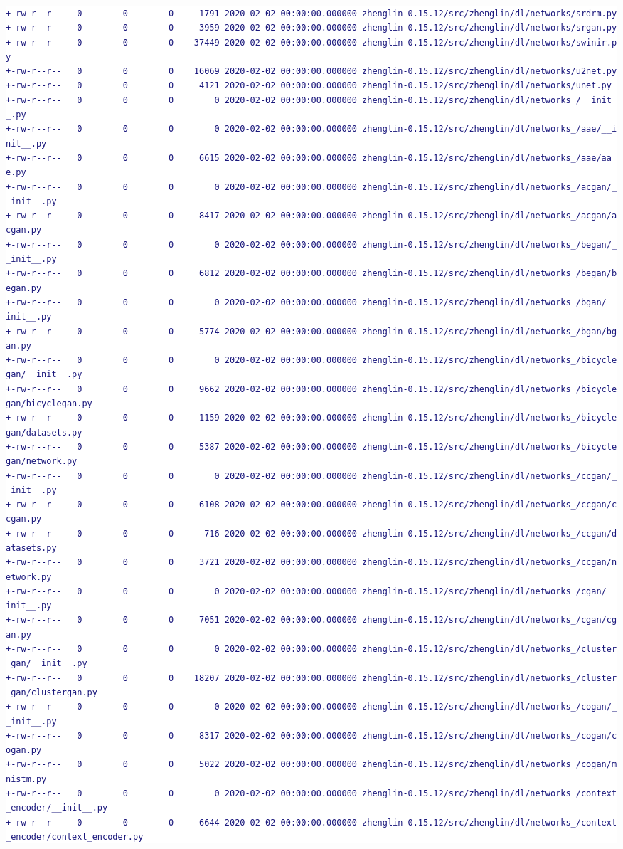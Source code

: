 ```diff
+-rw-r--r--   0        0        0     1791 2020-02-02 00:00:00.000000 zhenglin-0.15.12/src/zhenglin/dl/networks/srdrm.py
+-rw-r--r--   0        0        0     3959 2020-02-02 00:00:00.000000 zhenglin-0.15.12/src/zhenglin/dl/networks/srgan.py
+-rw-r--r--   0        0        0    37449 2020-02-02 00:00:00.000000 zhenglin-0.15.12/src/zhenglin/dl/networks/swinir.py
+-rw-r--r--   0        0        0    16069 2020-02-02 00:00:00.000000 zhenglin-0.15.12/src/zhenglin/dl/networks/u2net.py
+-rw-r--r--   0        0        0     4121 2020-02-02 00:00:00.000000 zhenglin-0.15.12/src/zhenglin/dl/networks/unet.py
+-rw-r--r--   0        0        0        0 2020-02-02 00:00:00.000000 zhenglin-0.15.12/src/zhenglin/dl/networks_/__init__.py
+-rw-r--r--   0        0        0        0 2020-02-02 00:00:00.000000 zhenglin-0.15.12/src/zhenglin/dl/networks_/aae/__init__.py
+-rw-r--r--   0        0        0     6615 2020-02-02 00:00:00.000000 zhenglin-0.15.12/src/zhenglin/dl/networks_/aae/aae.py
+-rw-r--r--   0        0        0        0 2020-02-02 00:00:00.000000 zhenglin-0.15.12/src/zhenglin/dl/networks_/acgan/__init__.py
+-rw-r--r--   0        0        0     8417 2020-02-02 00:00:00.000000 zhenglin-0.15.12/src/zhenglin/dl/networks_/acgan/acgan.py
+-rw-r--r--   0        0        0        0 2020-02-02 00:00:00.000000 zhenglin-0.15.12/src/zhenglin/dl/networks_/began/__init__.py
+-rw-r--r--   0        0        0     6812 2020-02-02 00:00:00.000000 zhenglin-0.15.12/src/zhenglin/dl/networks_/began/began.py
+-rw-r--r--   0        0        0        0 2020-02-02 00:00:00.000000 zhenglin-0.15.12/src/zhenglin/dl/networks_/bgan/__init__.py
+-rw-r--r--   0        0        0     5774 2020-02-02 00:00:00.000000 zhenglin-0.15.12/src/zhenglin/dl/networks_/bgan/bgan.py
+-rw-r--r--   0        0        0        0 2020-02-02 00:00:00.000000 zhenglin-0.15.12/src/zhenglin/dl/networks_/bicyclegan/__init__.py
+-rw-r--r--   0        0        0     9662 2020-02-02 00:00:00.000000 zhenglin-0.15.12/src/zhenglin/dl/networks_/bicyclegan/bicyclegan.py
+-rw-r--r--   0        0        0     1159 2020-02-02 00:00:00.000000 zhenglin-0.15.12/src/zhenglin/dl/networks_/bicyclegan/datasets.py
+-rw-r--r--   0        0        0     5387 2020-02-02 00:00:00.000000 zhenglin-0.15.12/src/zhenglin/dl/networks_/bicyclegan/network.py
+-rw-r--r--   0        0        0        0 2020-02-02 00:00:00.000000 zhenglin-0.15.12/src/zhenglin/dl/networks_/ccgan/__init__.py
+-rw-r--r--   0        0        0     6108 2020-02-02 00:00:00.000000 zhenglin-0.15.12/src/zhenglin/dl/networks_/ccgan/ccgan.py
+-rw-r--r--   0        0        0      716 2020-02-02 00:00:00.000000 zhenglin-0.15.12/src/zhenglin/dl/networks_/ccgan/datasets.py
+-rw-r--r--   0        0        0     3721 2020-02-02 00:00:00.000000 zhenglin-0.15.12/src/zhenglin/dl/networks_/ccgan/network.py
+-rw-r--r--   0        0        0        0 2020-02-02 00:00:00.000000 zhenglin-0.15.12/src/zhenglin/dl/networks_/cgan/__init__.py
+-rw-r--r--   0        0        0     7051 2020-02-02 00:00:00.000000 zhenglin-0.15.12/src/zhenglin/dl/networks_/cgan/cgan.py
+-rw-r--r--   0        0        0        0 2020-02-02 00:00:00.000000 zhenglin-0.15.12/src/zhenglin/dl/networks_/cluster_gan/__init__.py
+-rw-r--r--   0        0        0    18207 2020-02-02 00:00:00.000000 zhenglin-0.15.12/src/zhenglin/dl/networks_/cluster_gan/clustergan.py
+-rw-r--r--   0        0        0        0 2020-02-02 00:00:00.000000 zhenglin-0.15.12/src/zhenglin/dl/networks_/cogan/__init__.py
+-rw-r--r--   0        0        0     8317 2020-02-02 00:00:00.000000 zhenglin-0.15.12/src/zhenglin/dl/networks_/cogan/cogan.py
+-rw-r--r--   0        0        0     5022 2020-02-02 00:00:00.000000 zhenglin-0.15.12/src/zhenglin/dl/networks_/cogan/mnistm.py
+-rw-r--r--   0        0        0        0 2020-02-02 00:00:00.000000 zhenglin-0.15.12/src/zhenglin/dl/networks_/context_encoder/__init__.py
+-rw-r--r--   0        0        0     6644 2020-02-02 00:00:00.000000 zhenglin-0.15.12/src/zhenglin/dl/networks_/context_encoder/context_encoder.py
```